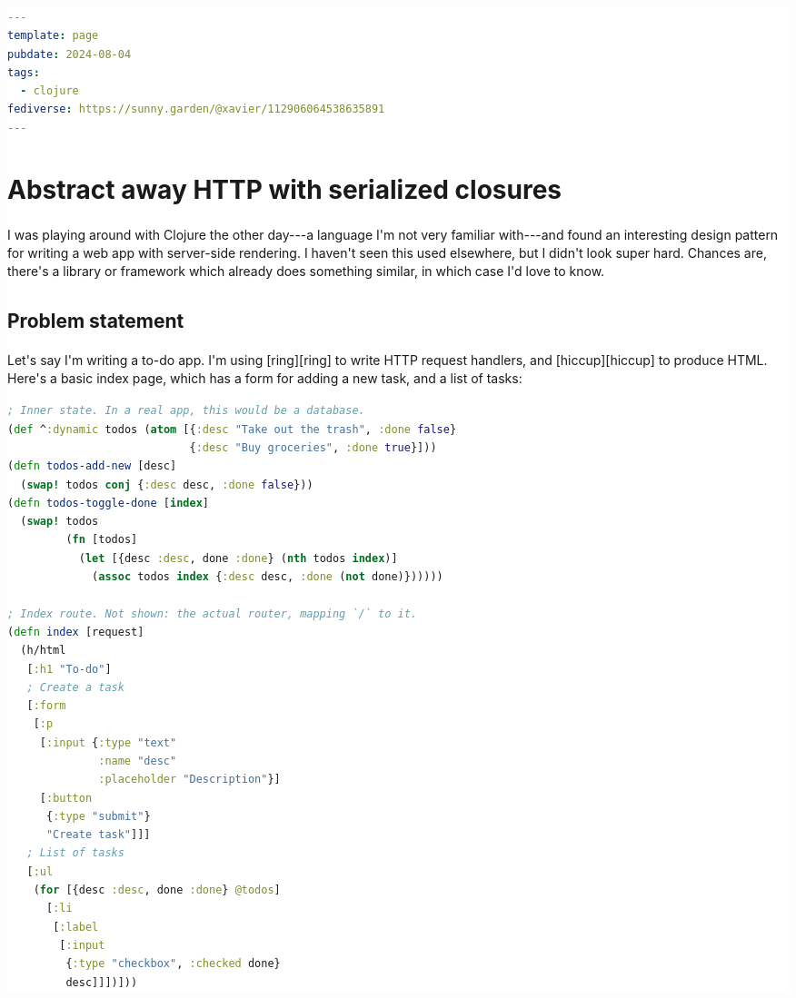 ```yaml
---
template: page
pubdate: 2024-08-04
tags:
  - clojure
fediverse: https://sunny.garden/@xavier/112906064538635891
---
```


# Abstract away HTTP with serialized closures

I was playing around with Clojure the other day---a language I'm not very familiar with---and found an interesting design pattern for writing a web app with server-side rendering. I haven't seen this used elsewhere, but I didn't look super hard. Chances are, there's a library or framework which already does something similar, in which case I'd love to know.

## Problem statement

Let's say I'm writing a to-do app. I'm using [ring][ring] to write HTTP request handlers, and [hiccup][hiccup] to produce HTML. Here's a basic index page, which has a form for adding a new task, and a list of tasks:

```clojure
; Inner state. In a real app, this would be a database.
(def ^:dynamic todos (atom [{:desc "Take out the trash", :done false}
                            {:desc "Buy groceries", :done true}]))
(defn todos-add-new [desc]
  (swap! todos conj {:desc desc, :done false}))
(defn todos-toggle-done [index]
  (swap! todos
         (fn [todos]
           (let [{desc :desc, done :done} (nth todos index)]
             (assoc todos index {:desc desc, :done (not done)})))))

; Index route. Not shown: the actual router, mapping `/` to it.
(defn index [request]
  (h/html
   [:h1 "To-do"]
   ; Create a task
   [:form
    [:p
     [:input {:type "text"
              :name "desc"
              :placeholder "Description"}]
     [:button
      {:type "submit"}
      "Create task"]]]
   ; List of tasks
   [:ul
    (for [{desc :desc, done :done} @todos]
      [:li
       [:label
        [:input
         {:type "checkbox", :checked done}
         desc]]])]))
```


[^ser]: Note that this can work in any language that offers such facilities. As far as I could tell, JavaScript is not one of them.
[ring]: https://github.com/ring-clojure/ring
[hiccup]: https://github.com/weavejester/hiccup
[htmx]: https://htmx.org/
[nippy]: https://github.com/taoensso/nippy
[nippy-serializable-fn]: https://github.com/redplanetlabs/nippy-serializable-fns
[htmx-resp-headers]: https://htmx.org/reference/#response_headers
[electric]: https://github.com/hyperfiddle/electric